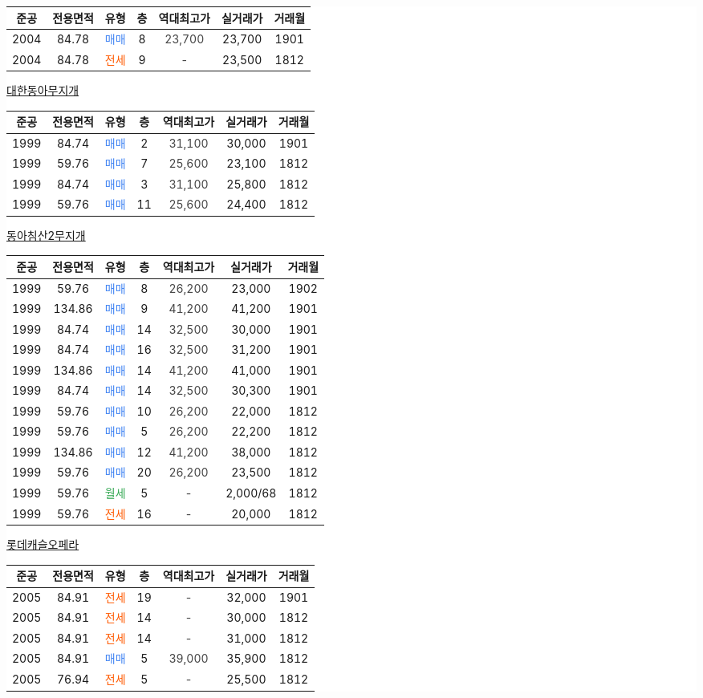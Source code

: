 |준공|전용면적|유형|층|역대최고가|실거래가|거래월|
|:---:|:---:|:---:|:---:|:---:|:---:|:---:|
|2004|84.78|<span style="color:#4285f3">매매</span>|8|<span style="color:#444444">23,700</span>|23,700|1901|
|2004|84.78|<span style="color:#ff5a00">전세</span>|9|<span style="color:#444444">-</span>|23,500|1812|

[대한동아무지개](https://search.naver.com/search.naver?query=%EB%8C%80%EA%B5%AC%EA%B4%91%EC%97%AD%EC%8B%9C+%EB%B6%81%EA%B5%AC+%EC%B9%A8%EC%82%B0%EB%8F%99+%EB%8C%80%ED%95%9C%EB%8F%99%EC%95%84%EB%AC%B4%EC%A7%80%EA%B0%9C)

|준공|전용면적|유형|층|역대최고가|실거래가|거래월|
|:---:|:---:|:---:|:---:|:---:|:---:|:---:|
|1999|84.74|<span style="color:#4285f3">매매</span>|2|<span style="color:#444444">31,100</span>|30,000|1901|
|1999|59.76|<span style="color:#4285f3">매매</span>|7|<span style="color:#444444">25,600</span>|23,100|1812|
|1999|84.74|<span style="color:#4285f3">매매</span>|3|<span style="color:#444444">31,100</span>|25,800|1812|
|1999|59.76|<span style="color:#4285f3">매매</span>|11|<span style="color:#444444">25,600</span>|24,400|1812|

[동아침산2무지개](https://search.naver.com/search.naver?query=%EB%8C%80%EA%B5%AC%EA%B4%91%EC%97%AD%EC%8B%9C+%EB%B6%81%EA%B5%AC+%EC%B9%A8%EC%82%B0%EB%8F%99+%EB%8F%99%EC%95%84%EC%B9%A8%EC%82%B02%EB%AC%B4%EC%A7%80%EA%B0%9C)

|준공|전용면적|유형|층|역대최고가|실거래가|거래월|
|:---:|:---:|:---:|:---:|:---:|:---:|:---:|
|1999|59.76|<span style="color:#4285f3">매매</span>|8|<span style="color:#444444">26,200</span>|23,000|1902|
|1999|134.86|<span style="color:#4285f3">매매</span>|9|<span style="color:#444444">41,200</span>|41,200|1901|
|1999|84.74|<span style="color:#4285f3">매매</span>|14|<span style="color:#444444">32,500</span>|30,000|1901|
|1999|84.74|<span style="color:#4285f3">매매</span>|16|<span style="color:#444444">32,500</span>|31,200|1901|
|1999|134.86|<span style="color:#4285f3">매매</span>|14|<span style="color:#444444">41,200</span>|41,000|1901|
|1999|84.74|<span style="color:#4285f3">매매</span>|14|<span style="color:#444444">32,500</span>|30,300|1901|
|1999|59.76|<span style="color:#4285f3">매매</span>|10|<span style="color:#444444">26,200</span>|22,000|1812|
|1999|59.76|<span style="color:#4285f3">매매</span>|5|<span style="color:#444444">26,200</span>|22,200|1812|
|1999|134.86|<span style="color:#4285f3">매매</span>|12|<span style="color:#444444">41,200</span>|38,000|1812|
|1999|59.76|<span style="color:#4285f3">매매</span>|20|<span style="color:#444444">26,200</span>|23,500|1812|
|1999|59.76|<span style="color:#34a853">월세</span>|5|<span style="color:#444444">-</span>|2,000/68|1812|
|1999|59.76|<span style="color:#ff5a00">전세</span>|16|<span style="color:#444444">-</span>|20,000|1812|

[롯데캐슬오페라](https://search.naver.com/search.naver?query=%EB%8C%80%EA%B5%AC%EA%B4%91%EC%97%AD%EC%8B%9C+%EB%B6%81%EA%B5%AC+%EC%B9%A8%EC%82%B0%EB%8F%99+%EB%A1%AF%EB%8D%B0%EC%BA%90%EC%8A%AC%EC%98%A4%ED%8E%98%EB%9D%BC)

|준공|전용면적|유형|층|역대최고가|실거래가|거래월|
|:---:|:---:|:---:|:---:|:---:|:---:|:---:|
|2005|84.91|<span style="color:#ff5a00">전세</span>|19|<span style="color:#444444">-</span>|32,000|1901|
|2005|84.91|<span style="color:#ff5a00">전세</span>|14|<span style="color:#444444">-</span>|30,000|1812|
|2005|84.91|<span style="color:#ff5a00">전세</span>|14|<span style="color:#444444">-</span>|31,000|1812|
|2005|84.91|<span style="color:#4285f3">매매</span>|5|<span style="color:#444444">39,000</span>|35,900|1812|
|2005|76.94|<span style="color:#ff5a00">전세</span>|5|<span style="color:#444444">-</span>|25,500|1812|
